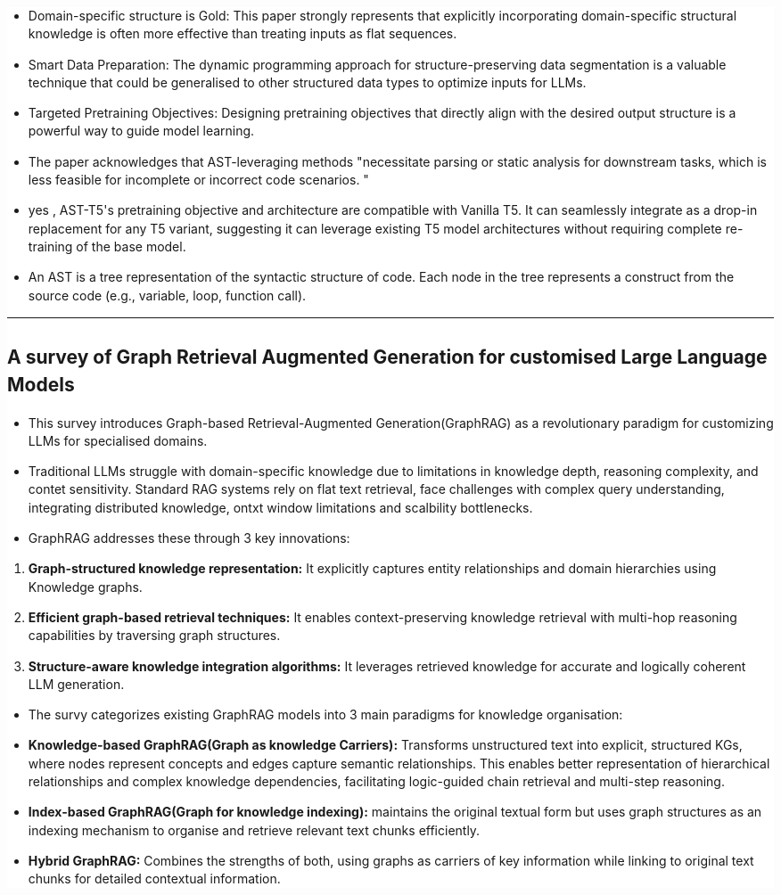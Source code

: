- Domain-specific structure is Gold: This paper strongly represents that explicitly incorporating domain-specific structural knowledge is often more effective than treating inputs as flat sequences.

- Smart Data Preparation: The dynamic programming approach for structure-preserving data segmentation is a valuable technique that could be generalised to other structured data types to optimize inputs for LLMs.

- Targeted Pretraining Objectives: Designing pretraining objectives that directly align with the desired output structure is a powerful way to guide model learning. 

- The paper acknowledges that AST-leveraging methods "necessitate parsing or static analysis for downstream tasks, which is less feasible for incomplete or incorrect code scenarios. "

- yes , AST-T5's pretraining objective and architecture are compatible with Vanilla T5. It can seamlessly integrate as a drop-in replacement for any T5 variant, suggesting it can leverage existing T5 model architectures without requiring complete re-training of the base model.

- An AST is a tree representation of the syntactic structure of code. Each node in the tree represents a construct from the source code (e.g., variable, loop, function call). 


---

## A survey of Graph Retrieval Augmented Generation for customised Large Language Models

- This survey introduces Graph-based Retrieval-Augmented Generation(GraphRAG) as a revolutionary paradigm for customizing LLMs for specialised domains.

- Traditional LLMs struggle with domain-specific knowledge due to limitations in knowledge depth, reasoning complexity, and contet sensitivity. Standard RAG systems rely on flat text retrieval, face challenges with complex query understanding, integrating distributed knowledge, ontxt window limitations and scalbility bottlenecks.

- GraphRAG addresses these through 3 key innovations:

1. **Graph-structured knowledge representation:** It explicitly captures entity relationships and domain hierarchies using Knowledge graphs.

2. **Efficient graph-based retrieval techniques:** It enables context-preserving knowledge retrieval with multi-hop reasoning capabilities by traversing graph structures.

3. **Structure-aware knowledge integration algorithms:** It leverages retrieved knowledge for accurate and logically coherent LLM generation.

- The survy categorizes existing GraphRAG models into 3 main paradigms for knowledge organisation:

- **Knowledge-based GraphRAG(Graph as knowledge Carriers):** Transforms unstructured text into explicit, structured KGs, where nodes represent concepts and edges capture semantic relationships. This enables better representation of hierarchical relationships and complex knowledge dependencies, facilitating logic-guided chain retrieval and multi-step reasoning.

- **Index-based GraphRAG(Graph for knowledge indexing):** maintains the original textual form but uses graph structures as an indexing mechanism to organise and retrieve relevant text chunks efficiently.

- **Hybrid GraphRAG:** Combines the strengths of both, using graphs as carriers of key information while linking to original text chunks for detailed contextual information.
